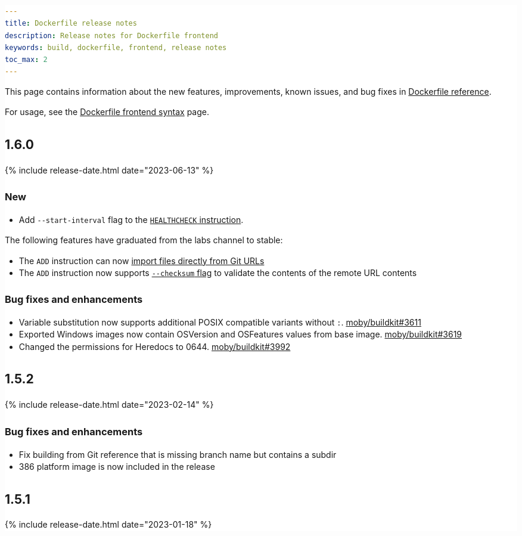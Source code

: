 ```yaml
---
title: Dockerfile release notes
description: Release notes for Dockerfile frontend
keywords: build, dockerfile, frontend, release notes
toc_max: 2
---
```


This page contains information about the new features, improvements, known
issues, and bug fixes in [Dockerfile reference](../../engine/reference/builder.md).

For usage, see the [Dockerfile frontend syntax](frontend.md) page.

## 1.6.0

{% include release-date.html date="2023-06-13" %}

### New

* Add `--start-interval` flag to the
  [`HEALTHCHECK` instruction](../../engine/reference/builder.md#healthcheck).

The following features have graduated from the labs channel to stable:

* The `ADD` instruction can now [import files directly from Git URLs](../../engine/reference/builder.md#adding-a-git-repository-add-git-ref-dir)
* The `ADD` instruction now supports [`--checksum` flag](../../engine/reference/builder.md#verifying-a-remote-file-checksum-add---checksumchecksum-http-src-dest)
  to validate the contents of the remote URL contents

### Bug fixes and enhancements

* Variable substitution now supports additional POSIX compatible variants without `:`.
  [moby/buildkit#3611](https://github.com/moby/buildkit/pull/3611)
* Exported Windows images now contain OSVersion and OSFeatures values from base image.
  [moby/buildkit#3619](https://github.com/moby/buildkit/pull/3619)
* Changed the permissions for Heredocs to 0644.
  [moby/buildkit#3992](https://github.com/moby/buildkit/pull/3992)

## 1.5.2

{% include release-date.html date="2023-02-14" %}

### Bug fixes and enhancements

* Fix building from Git reference that is missing branch name but contains a
  subdir
* 386 platform image is now included in the release

## 1.5.1

{% include release-date.html date="2023-01-18" %}

